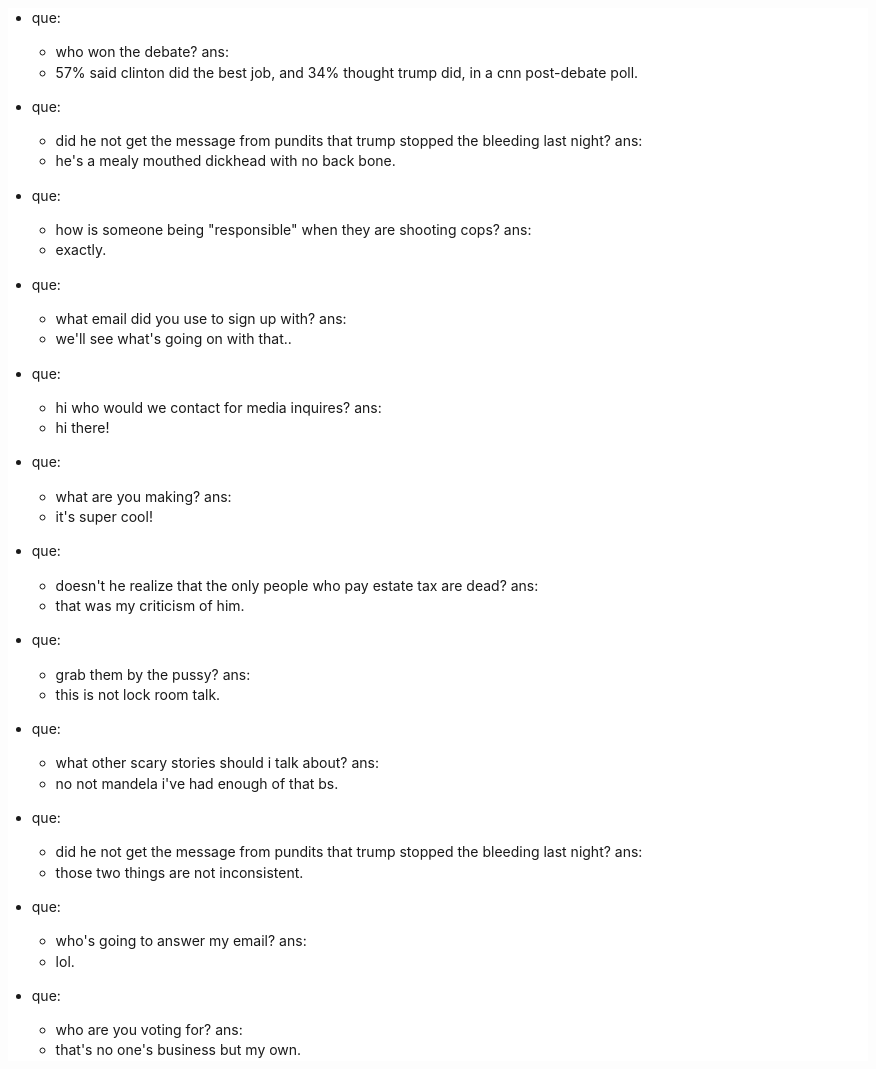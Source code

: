 - que:
  - who won the debate?
  ans:
  - 57% said clinton did the best job, and 34% thought trump did, in a cnn post-debate poll.

- que:
  - did he not get the message from pundits that trump stopped the bleeding last night?
  ans:
  - he's a mealy mouthed dickhead with no back bone.

- que:
  - how is someone being "responsible" when they are shooting cops?
  ans:
  - exactly.

- que:
  - what email did you use to sign up with?
  ans:
  - we'll see what's going on with that..

- que:
  - hi who would we contact for media inquires?
  ans:
  - hi there!

- que:
  - what are you making?
  ans:
  - it's super cool!

- que:
  - doesn't he realize that the only people who pay estate tax are dead?
  ans:
  - that was my criticism of him.

- que:
  - grab them by the pussy?
  ans:
  - this is not lock room talk.

- que:
  - what other scary stories should i talk about?
  ans:
  - no not mandela i've had enough of that bs.

- que:
  - did he not get the message from pundits that trump stopped the bleeding last night?
  ans:
  - those two things are not inconsistent.

- que:
  - who's going to answer my email?
  ans:
  - lol.

- que:
  - who are you voting for?
  ans:
  - that's no one's business but my own.
